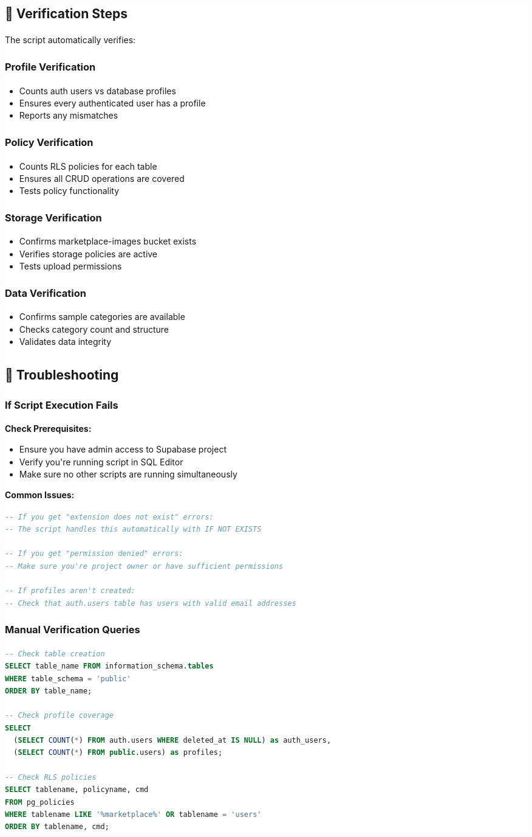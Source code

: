 ## 🧪 Verification Steps

The script automatically verifies:

### Profile Verification
- Counts auth users vs database profiles
- Ensures every authenticated user has a profile
- Reports any mismatches

### Policy Verification  
- Counts RLS policies for each table
- Ensures all CRUD operations are covered
- Tests policy functionality

### Storage Verification
- Confirms marketplace-images bucket exists
- Verifies storage policies are active
- Tests upload permissions

### Data Verification
- Confirms sample categories are available
- Checks category count and structure
- Validates data integrity

## 🔧 Troubleshooting

### If Script Execution Fails

**Check Prerequisites:**
- Ensure you have admin access to Supabase project
- Verify you're running script in SQL Editor
- Make sure no other scripts are running simultaneously

**Common Issues:**
```sql
-- If you get "extension does not exist" errors:
-- The script handles this automatically with IF NOT EXISTS

-- If you get "permission denied" errors:
-- Make sure you're project owner or have sufficient permissions

-- If profiles aren't created:
-- Check that auth.users table has users with valid email addresses
```

### Manual Verification Queries

```sql
-- Check table creation
SELECT table_name FROM information_schema.tables 
WHERE table_schema = 'public' 
ORDER BY table_name;

-- Check profile coverage
SELECT 
  (SELECT COUNT(*) FROM auth.users WHERE deleted_at IS NULL) as auth_users,
  (SELECT COUNT(*) FROM public.users) as profiles;

-- Check RLS policies
SELECT tablename, policyname, cmd 
FROM pg_policies 
WHERE tablename LIKE '%marketplace%' OR tablename = 'users'
ORDER BY tablename, cmd;
```